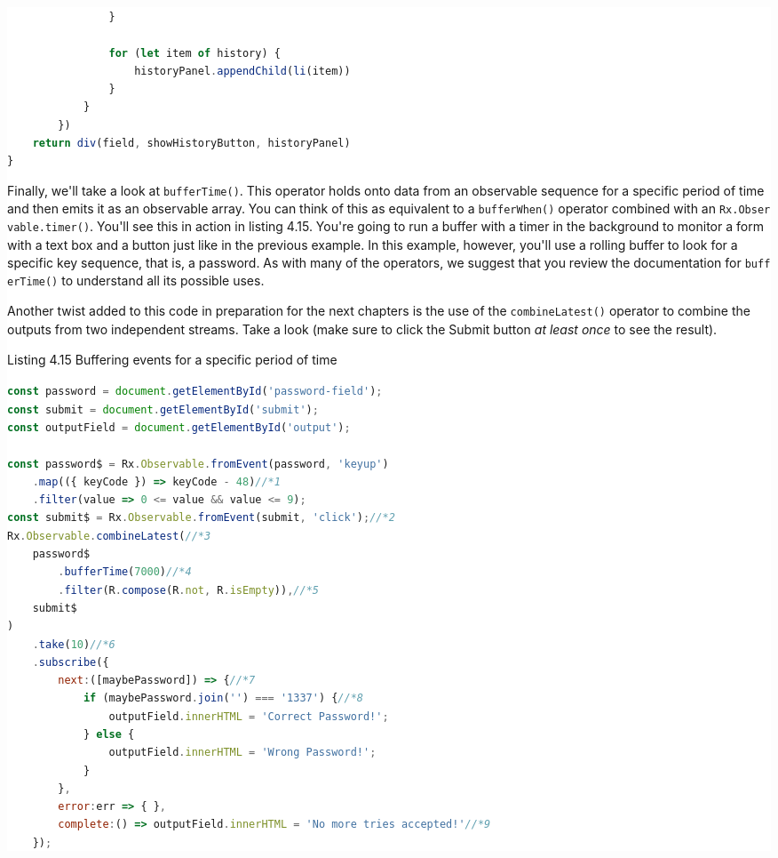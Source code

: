 ```js
                }

                for (let item of history) {
                    historyPanel.appendChild(li(item))
                }
            }
        })
    return div(field, showHistoryButton, historyPanel)
}
```

Finally, we'll take a look at `bufferTime()`. This operator holds onto data from an observable sequence for a specific period of time and then emits it as an observable array. You can think of this as equivalent to a `bufferWhen()` operator combined with an `Rx.Observable.timer()`. You'll see this in action in listing 4.15. You're going to run a buffer with a timer in the background to monitor a form with a text box and a button just like in the previous example. In this example, however, you'll use a rolling buffer to look for a specific key sequence, that is, a password. As with many of the operators, we suggest that you review the documentation for `bufferTime()` to understand all its possible uses.

Another twist added to this code in preparation for the next chapters is the use of the `combineLatest()` operator to combine the outputs from two independent streams. Take a look (make sure to click the Submit button *at least once* to see the result).

Listing 4.15 Buffering events for a specific period of time

```js
const password = document.getElementById('password-field');
const submit = document.getElementById('submit');
const outputField = document.getElementById('output');

const password$ = Rx.Observable.fromEvent(password, 'keyup')
    .map(({ keyCode }) => keyCode - 48)//*1
    .filter(value => 0 <= value && value <= 9);
const submit$ = Rx.Observable.fromEvent(submit, 'click');//*2
Rx.Observable.combineLatest(//*3
    password$
        .bufferTime(7000)//*4
        .filter(R.compose(R.not, R.isEmpty)),//*5
    submit$
)
    .take(10)//*6
    .subscribe({
        next:([maybePassword]) => {//*7
            if (maybePassword.join('') === '1337') {//*8
                outputField.innerHTML = 'Correct Password!';
            } else {
                outputField.innerHTML = 'Wrong Password!';
            }
        },
        error:err => { },
        complete:() => outputField.innerHTML = 'No more tries accepted!'//*9
    });

```
